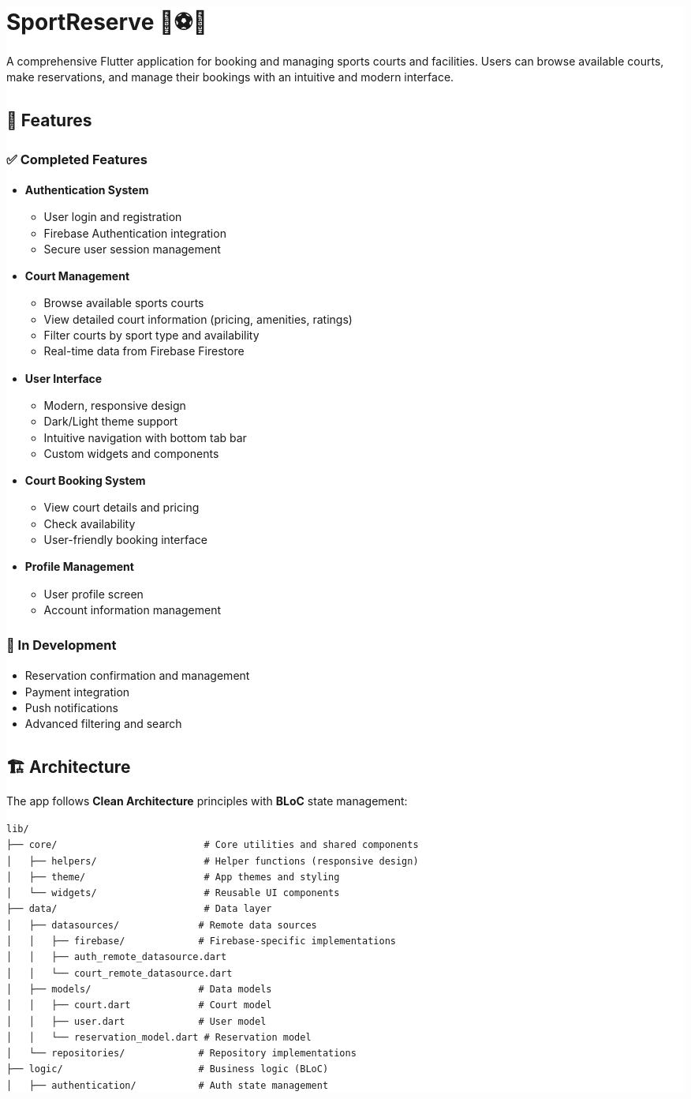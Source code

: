 # SportReserve 🏀⚽🎾

A comprehensive Flutter application for booking and managing sports courts and facilities. Users can browse available courts, make reservations, and manage their bookings with an intuitive and modern interface.

## 📱 Features

### ✅ Completed Features
- **Authentication System**
  - User login and registration
  - Firebase Authentication integration
  - Secure user session management

- **Court Management**
  - Browse available sports courts
  - View detailed court information (pricing, amenities, ratings)
  - Filter courts by sport type and availability
  - Real-time data from Firebase Firestore

- **User Interface**
  - Modern, responsive design
  - Dark/Light theme support
  - Intuitive navigation with bottom tab bar
  - Custom widgets and components

- **Court Booking System**
  - View court details and pricing
  - Check availability
  - User-friendly booking interface

- **Profile Management**
  - User profile screen
  - Account information management

### 🚧 In Development
- Reservation confirmation and management
- Payment integration
- Push notifications
- Advanced filtering and search

## 🏗️ Architecture

The app follows **Clean Architecture** principles with **BLoC** state management:

```
lib/
├── core/                          # Core utilities and shared components
│   ├── helpers/                   # Helper functions (responsive design)
│   ├── theme/                     # App themes and styling
│   └── widgets/                   # Reusable UI components
├── data/                          # Data layer
│   ├── datasources/              # Remote data sources
│   │   ├── firebase/             # Firebase-specific implementations
│   │   ├── auth_remote_datasource.dart
│   │   └── court_remote_datasource.dart
│   ├── models/                   # Data models
│   │   ├── court.dart            # Court model
│   │   ├── user.dart             # User model
│   │   └── reservation_model.dart # Reservation model
│   └── repositories/             # Repository implementations
├── logic/                        # Business logic (BLoC)
│   ├── authentication/           # Auth state management
```